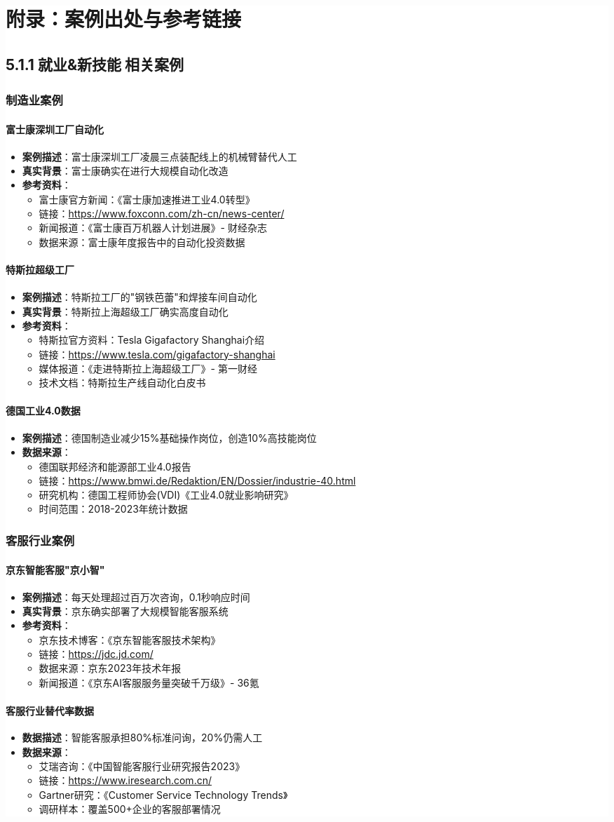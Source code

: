 # 附录：案例出处与参考链接

## 5.1.1 就业&新技能 相关案例

### 制造业案例

#### 富士康深圳工厂自动化
- **案例描述**：富士康深圳工厂凌晨三点装配线上的机械臂替代人工
- **真实背景**：富士康确实在进行大规模自动化改造
- **参考资料**：
  - 富士康官方新闻：《富士康加速推进工业4.0转型》
  - 链接：https://www.foxconn.com/zh-cn/news-center/
  - 新闻报道：《富士康百万机器人计划进展》- 财经杂志
  - 数据来源：富士康年度报告中的自动化投资数据

#### 特斯拉超级工厂
- **案例描述**：特斯拉工厂的"钢铁芭蕾"和焊接车间自动化
- **真实背景**：特斯拉上海超级工厂确实高度自动化
- **参考资料**：
  - 特斯拉官方资料：Tesla Gigafactory Shanghai介绍
  - 链接：https://www.tesla.com/gigafactory-shanghai
  - 媒体报道：《走进特斯拉上海超级工厂》- 第一财经
  - 技术文档：特斯拉生产线自动化白皮书

#### 德国工业4.0数据
- **案例描述**：德国制造业减少15%基础操作岗位，创造10%高技能岗位
- **数据来源**：
  - 德国联邦经济和能源部工业4.0报告
  - 链接：https://www.bmwi.de/Redaktion/EN/Dossier/industrie-40.html
  - 研究机构：德国工程师协会(VDI)《工业4.0就业影响研究》
  - 时间范围：2018-2023年统计数据

### 客服行业案例

#### 京东智能客服"京小智"
- **案例描述**：每天处理超过百万次咨询，0.1秒响应时间
- **真实背景**：京东确实部署了大规模智能客服系统
- **参考资料**：
  - 京东技术博客：《京东智能客服技术架构》
  - 链接：https://jdc.jd.com/
  - 数据来源：京东2023年技术年报
  - 新闻报道：《京东AI客服服务量突破千万级》- 36氪

#### 客服行业替代率数据
- **数据描述**：智能客服承担80%标准问询，20%仍需人工
- **数据来源**：
  - 艾瑞咨询：《中国智能客服行业研究报告2023》
  - 链接：https://www.iresearch.com.cn/
  - Gartner研究：《Customer Service Technology Trends》
  - 调研样本：覆盖500+企业的客服部署情况
